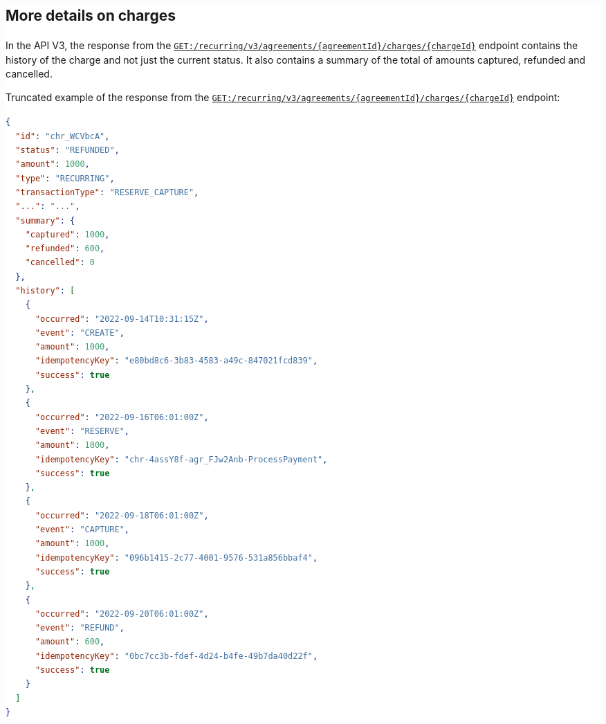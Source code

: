 ## More details on charges

In the API V3, the response from the [`GET:/recurring/v3/agreements/{agreementId}/charges/{chargeId}`][fetch-charge-endpoint] endpoint
contains the history of the charge and not just the current status.
It also contains a summary of the total of amounts captured, refunded and cancelled.

Truncated example of the response from the [`GET:/recurring/v3/agreements/{agreementId}/charges/{chargeId}`][fetch-charge-endpoint] endpoint:

````json
{
  "id": "chr_WCVbcA",
  "status": "REFUNDED",
  "amount": 1000,
  "type": "RECURRING",
  "transactionType": "RESERVE_CAPTURE",
  "...": "...",
  "summary": {
    "captured": 1000,
    "refunded": 600,
    "cancelled": 0
  },
  "history": [
    {
      "occurred": "2022-09-14T10:31:15Z",
      "event": "CREATE",
      "amount": 1000,
      "idempotencyKey": "e80bd8c6-3b83-4583-a49c-847021fcd839",
      "success": true
    },
    {
      "occurred": "2022-09-16T06:01:00Z",
      "event": "RESERVE",
      "amount": 1000,
      "idempotencyKey": "chr-4assY8f-agr_FJw2Anb-ProcessPayment",
      "success": true
    },
    {
      "occurred": "2022-09-18T06:01:00Z",
      "event": "CAPTURE",
      "amount": 1000,
      "idempotencyKey": "096b1415-2c77-4001-9576-531a856bbaf4",
      "success": true
    },
    {
      "occurred": "2022-09-20T06:01:00Z",
      "event": "REFUND",
      "amount": 600,
      "idempotencyKey": "0bc7cc3b-fdef-4d24-b4fe-49b7da40d22f",
      "success": true
    }
  ]
}
````


[draft-agreement-endpoint]: https://developer.vippsmobilepay.com/api/recurring#tag/Agreement-v3-endpoints/operation/DraftAgreementV3
[update-agreement-endpoint]: https://developer.vippsmobilepay.com/api/recurring#tag/Agreement-v3-endpoints/operation/UpdateAgreementPatchV3
[create-charge-endpoint]: https://developer.vippsmobilepay.com/api/recurring#tag/Charge-v3-endpoints/operation/CreateChargeV3
[cancel-charge-endpoint]: https://developer.vippsmobilepay.com/api/recurring#tag/Charge-v3-endpoints/operation/CancelChargeV3
[capture-charge-endpoint]: https://developer.vippsmobilepay.com/api/recurring#tag/Charge-v3-endpoints/operation/CaptureChargeV3
[refund-charge-endpoint]: https://developer.vippsmobilepay.com/api/recurring#tag/Charge-v3-endpoints/operation/RefundChargeV3
[fetch-charge-endpoint]: https://developer.vippsmobilepay.com/api/recurring#tag/Charge-v3-endpoints/operation/FetchChargeV3
